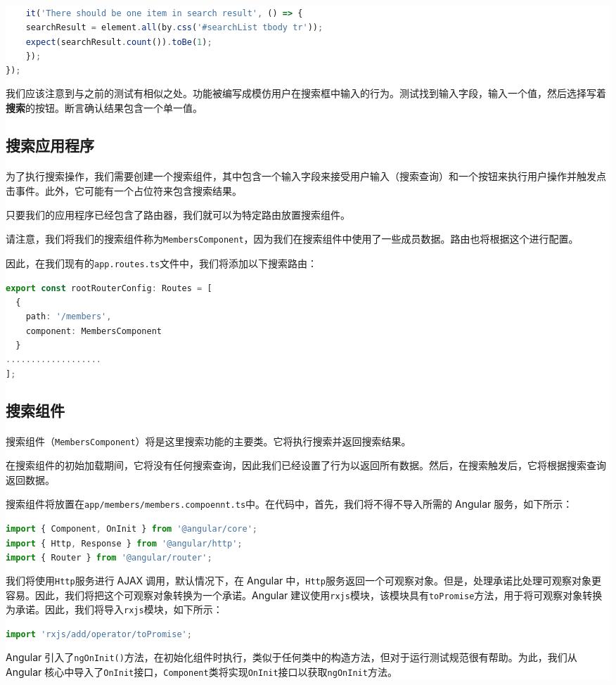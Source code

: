 ```ts
    it('There should be one item in search result', () => { 
    searchResult = element.all(by.css('#searchList tbody tr')); 
    expect(searchResult.count()).toBe(1); 
    }); 
}); 

```

我们应该注意到与之前的测试有相似之处。功能被编写成模仿用户在搜索框中输入的行为。测试找到输入字段，输入一个值，然后选择写着**搜索**的按钮。断言确认结果包含一个单一值。

## 搜索应用程序

为了执行搜索操作，我们需要创建一个搜索组件，其中包含一个输入字段来接受用户输入（搜索查询）和一个按钮来执行用户操作并触发点击事件。此外，它可能有一个占位符来包含搜索结果。

只要我们的应用程序已经包含了路由器，我们就可以为特定路由放置搜索组件。

请注意，我们将我们的搜索组件称为`MembersComponent`，因为我们在搜索组件中使用了一些成员数据。路由也将根据这个进行配置。

因此，在我们现有的`app.routes.ts`文件中，我们将添加以下搜索路由：

```ts
export const rootRouterConfig: Routes = [ 
  { 
    path: '/members', 
    component: MembersComponent 
  } 
................... 
]; 

```

## 搜索组件

搜索组件（`MembersComponent`）将是这里搜索功能的主要类。它将执行搜索并返回搜索结果。

在搜索组件的初始加载期间，它将没有任何搜索查询，因此我们已经设置了行为以返回所有数据。然后，在搜索触发后，它将根据搜索查询返回数据。

搜索组件将放置在`app/members/members.compoennt.ts`中。在代码中，首先，我们将不得不导入所需的 Angular 服务，如下所示：

```ts
import { Component, OnInit } from '@angular/core'; 
import { Http, Response } from '@angular/http'; 
import { Router } from '@angular/router'; 

```

我们将使用`Http`服务进行 AJAX 调用，默认情况下，在 Angular 中，`Http`服务返回一个可观察对象。但是，处理承诺比处理可观察对象更容易。因此，我们将把这个可观察对象转换为一个承诺。Angular 建议使用`rxjs`模块，该模块具有`toPromise`方法，用于将可观察对象转换为承诺。因此，我们将导入`rxjs`模块，如下所示：

```ts
import 'rxjs/add/operator/toPromise'; 

```

Angular 引入了`ngOnInit()`方法，在初始化组件时执行，类似于任何类中的构造方法，但对于运行测试规范很有帮助。为此，我们从 Angular 核心中导入了`OnInit`接口，`Component`类将实现`OnInit`接口以获取`ngOnInit`方法。
